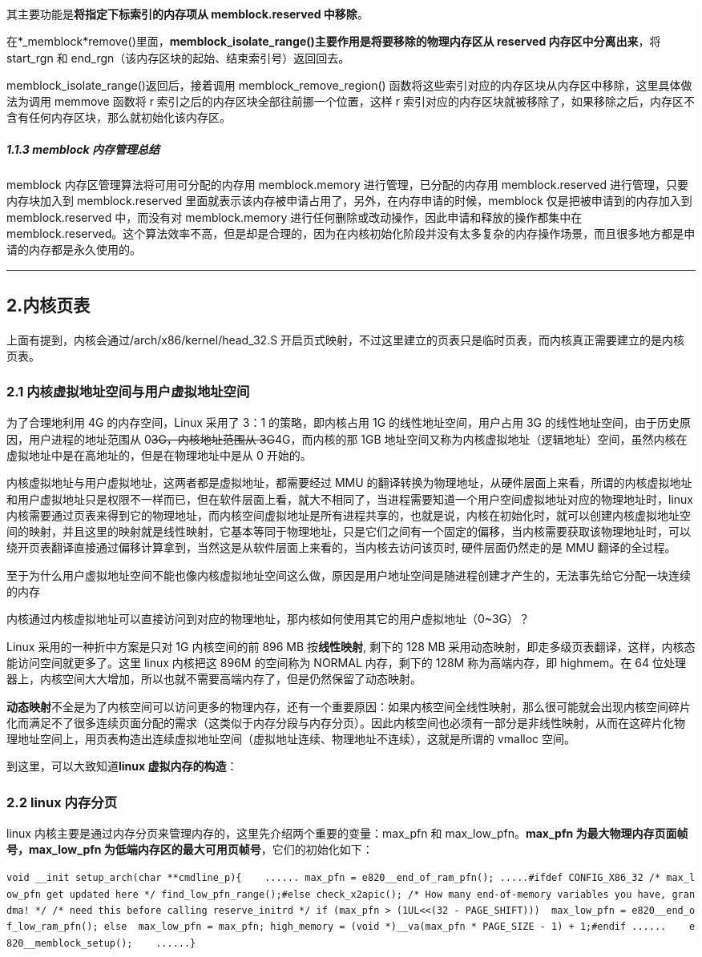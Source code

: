 其主要功能是**将指定下标索引的内存项从 memblock.reserved 中移除**。

在*_memblock*remove()里面，**memblock_isolate_range()主要作用是将要移除的物理内存区从 reserved 内存区中分离出来**，将 start_rgn 和 end_rgn（该内存区块的起始、结束索引号）返回回去。

memblock_isolate_range()返回后，接着调用 memblock_remove_region() 函数将这些索引对应的内存区块从内存区中移除，这里具体做法为调用 memmove 函数将 r 索引之后的内存区块全部往前挪一个位置，这样 r 索引对应的内存区块就被移除了，如果移除之后，内存区不含有任何内存区块，那么就初始化该内存区。

##### **1.1.3 memblock 内存管理总结**

memblock 内存区管理算法将可用可分配的内存用 memblock.memory 进行管理，已分配的内存用 memblock.reserved 进行管理，只要内存块加入到 memblock.reserved 里面就表示该内存被申请占用了，另外，在内存申请的时候，memblock 仅是把被申请到的内存加入到 memblock.reserved 中，而没有对 memblock.memory 进行任何删除或改动操作，因此申请和释放的操作都集中在 memblock.reserved。这个算法效率不高，但是却是合理的，因为在内核初始化阶段并没有太多复杂的内存操作场景，而且很多地方都是申请的内存都是永久使用的。

------

## 2.内核页表

上面有提到，内核会通过/arch/x86/kernel/head_32.S 开启页式映射，不过这里建立的页表只是临时页表，而内核真正需要建立的是内核页表。

### 2.1 **内核虚拟地址空间与用户虚拟地址空间**

为了合理地利用 4G 的内存空间，Linux 采用了 3：1 的策略，即内核占用 1G 的线性地址空间，用户占用 3G 的线性地址空间，由于历史原因，用户进程的地址范围从 0~~3G，内核地址范围从 3G~~4G，而内核的那 1GB 地址空间又称为内核虚拟地址（逻辑地址）空间，虽然内核在虚拟地址中是在高地址的，但是在物理地址中是从 0 开始的。

内核虚拟地址与用户虚拟地址，这两者都是虚拟地址，都需要经过 MMU 的翻译转换为物理地址，从硬件层面上来看，所谓的内核虚拟地址和用户虚拟地址只是权限不一样而已，但在软件层面上看，就大不相同了，当进程需要知道一个用户空间虚拟地址对应的物理地址时，linux 内核需要通过页表来得到它的物理地址，而内核空间虚拟地址是所有进程共享的，也就是说，内核在初始化时，就可以创建内核虚拟地址空间的映射，并且这里的映射就是线性映射，它基本等同于物理地址，只是它们之间有一个固定的偏移，当内核需要获取该物理地址时，可以绕开页表翻译直接通过偏移计算拿到，当然这是从软件层面上来看的，当内核去访问该页时, 硬件层面仍然走的是 MMU 翻译的全过程。

至于为什么用户虚拟地址空间不能也像内核虚拟地址空间这么做，原因是用户地址空间是随进程创建才产生的，无法事先给它分配一块连续的内存

内核通过内核虚拟地址可以直接访问到对应的物理地址，那内核如何使用其它的用户虚拟地址（0~3G）？

Linux 采用的一种折中方案是只对 1G 内核空间的前 896 MB 按**线性映射**, 剩下的 128 MB 采用动态映射，即走多级页表翻译，这样，内核态能访问空间就更多了。这里 linux 内核把这 896M 的空间称为 NORMAL 内存，剩下的 128M 称为高端内存，即 highmem。在 64 位处理器上，内核空间大大增加，所以也就不需要高端内存了，但是仍然保留了动态映射。

**动态映射**不全是为了内核空间可以访问更多的物理内存，还有一个重要原因：如果内核空间全线性映射，那么很可能就会出现内核空间碎片化而满足不了很多连续页面分配的需求（这类似于内存分段与内存分页）。因此内核空间也必须有一部分是非线性映射，从而在这碎片化物理地址空间上，用页表构造出连续虚拟地址空间（虚拟地址连续、物理地址不连续），这就是所谓的 vmalloc 空间。

到这里，可以大致知道**linux 虚拟内存的构造**：

### 2.2 **linux 内存分页**

linux 内核主要是通过内存分页来管理内存的，这里先介绍两个重要的变量：max_pfn 和 max_low_pfn。**max_pfn 为最大物理内存页面帧号，max_low_pfn 为低端内存区的最大可用页帧号**，它们的初始化如下：

```
void __init setup_arch(char **cmdline_p){    ...... max_pfn = e820__end_of_ram_pfn(); .....#ifdef CONFIG_X86_32 /* max_low_pfn get updated here */ find_low_pfn_range();#else check_x2apic(); /* How many end-of-memory variables you have, grandma! */ /* need this before calling reserve_initrd */ if (max_pfn > (1UL<<(32 - PAGE_SHIFT)))  max_low_pfn = e820__end_of_low_ram_pfn(); else  max_low_pfn = max_pfn; high_memory = (void *)__va(max_pfn * PAGE_SIZE - 1) + 1;#endif ......    e820__memblock_setup();    ......}
```

